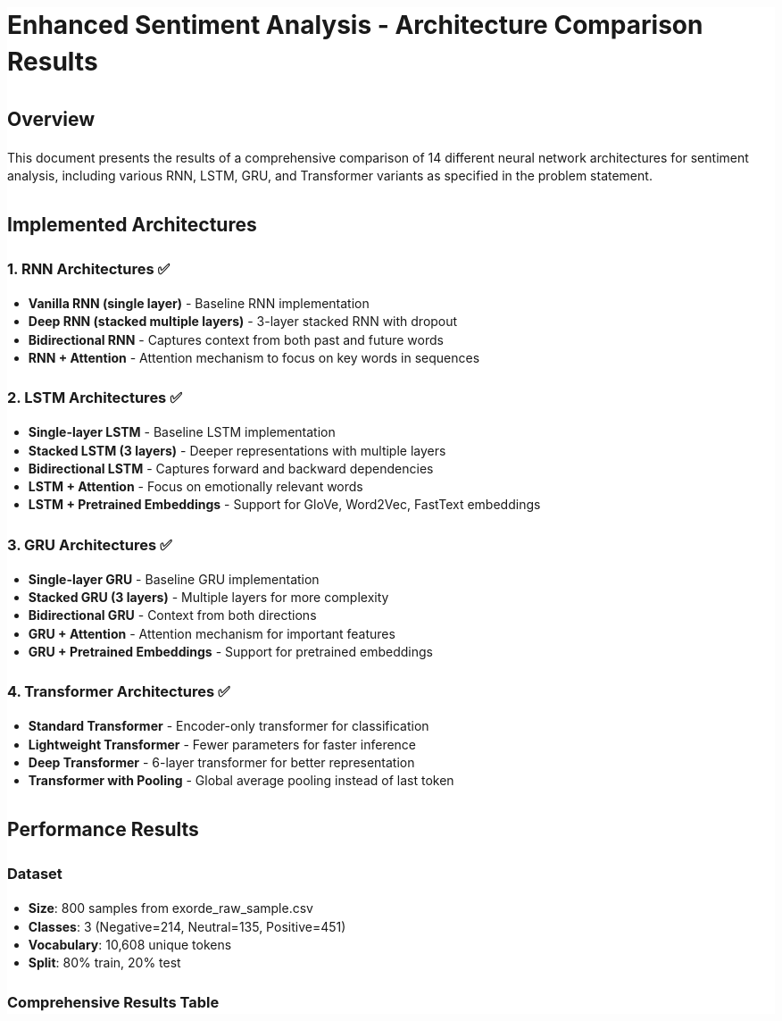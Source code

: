 # Enhanced Sentiment Analysis - Architecture Comparison Results

## Overview

This document presents the results of a comprehensive comparison of 14 different neural network architectures for sentiment analysis, including various RNN, LSTM, GRU, and Transformer variants as specified in the problem statement.

## Implemented Architectures

### 1. RNN Architectures ✅
- **Vanilla RNN (single layer)** - Baseline RNN implementation
- **Deep RNN (stacked multiple layers)** - 3-layer stacked RNN with dropout
- **Bidirectional RNN** - Captures context from both past and future words  
- **RNN + Attention** - Attention mechanism to focus on key words in sequences

### 2. LSTM Architectures ✅
- **Single-layer LSTM** - Baseline LSTM implementation
- **Stacked LSTM (3 layers)** - Deeper representations with multiple layers
- **Bidirectional LSTM** - Captures forward and backward dependencies
- **LSTM + Attention** - Focus on emotionally relevant words
- **LSTM + Pretrained Embeddings** - Support for GloVe, Word2Vec, FastText embeddings

### 3. GRU Architectures ✅
- **Single-layer GRU** - Baseline GRU implementation
- **Stacked GRU (3 layers)** - Multiple layers for more complexity
- **Bidirectional GRU** - Context from both directions
- **GRU + Attention** - Attention mechanism for important features
- **GRU + Pretrained Embeddings** - Support for pretrained embeddings

### 4. Transformer Architectures ✅
- **Standard Transformer** - Encoder-only transformer for classification
- **Lightweight Transformer** - Fewer parameters for faster inference
- **Deep Transformer** - 6-layer transformer for better representation
- **Transformer with Pooling** - Global average pooling instead of last token

## Performance Results

### Dataset
- **Size**: 800 samples from exorde_raw_sample.csv
- **Classes**: 3 (Negative=214, Neutral=135, Positive=451)
- **Vocabulary**: 10,608 unique tokens
- **Split**: 80% train, 20% test

### Comprehensive Results Table
